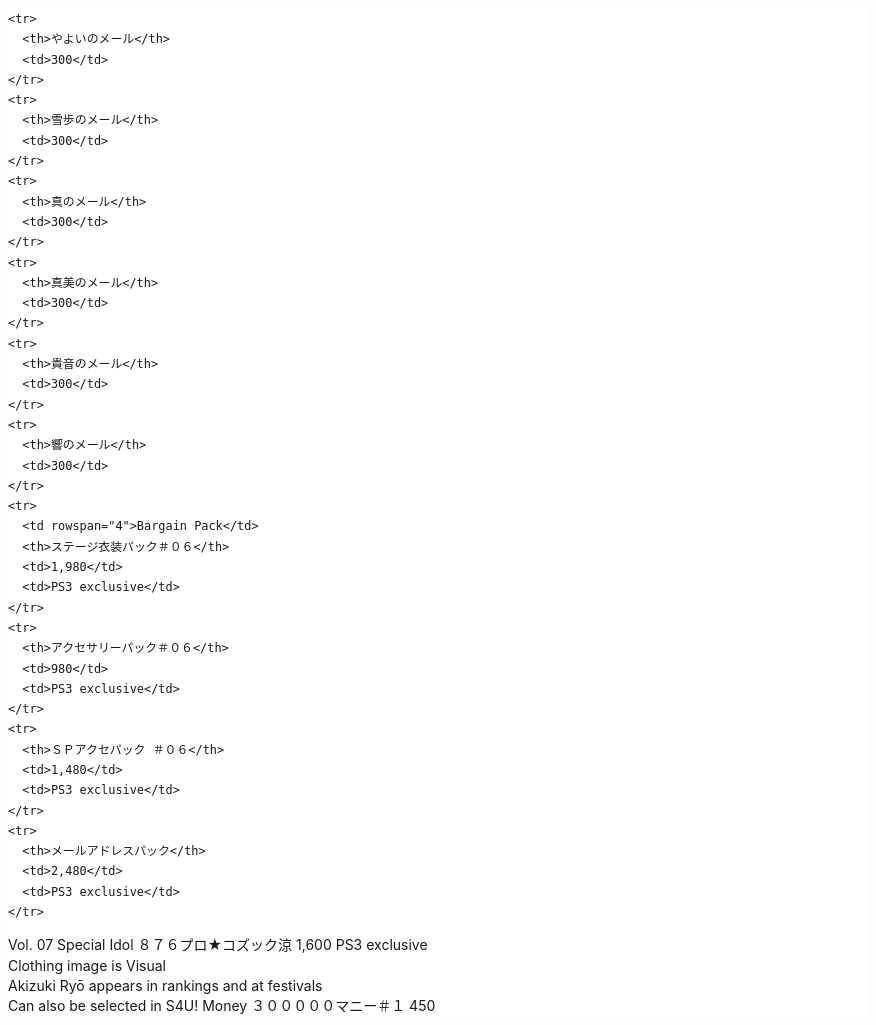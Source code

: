     <tr>
      <th>やよいのメール</th>
      <td>300</td>
    </tr>
    <tr>
      <th>雪歩のメール</th>
      <td>300</td>
    </tr>
    <tr>
      <th>真のメール</th>
      <td>300</td>
    </tr>
    <tr>
      <th>真美のメール</th>
      <td>300</td>
    </tr>
    <tr>
      <th>貴音のメール</th>
      <td>300</td>
    </tr>
    <tr>
      <th>響のメール</th>
      <td>300</td>
    </tr>
    <tr>
      <td rowspan="4">Bargain Pack</td>
      <th>ステージ衣装パック＃０６</th>
      <td>1,980</td>
      <td>PS3 exclusive</td>
    </tr>
    <tr>
      <th>アクセサリーパック＃０６</th>
      <td>980</td>
      <td>PS3 exclusive</td>
    </tr>
    <tr>
      <th>ＳＰアクセパック ＃０６</th>
      <td>1,480</td>
      <td>PS3 exclusive</td>
    </tr>
    <tr>
      <th>メールアドレスパック</th>
      <td>2,480</td>
      <td>PS3 exclusive</td>
    </tr>
  </tbody>
  <tbody>
    <tr>
      <td rowspan="17">Vol. 07</td>
      <td>Special Idol</td>
      <th>８７６プロ★コズック涼</th>
      <td>1,600</td>
      <td>
        PS3 exclusive<br>
        Clothing image is <span class="vi">Visual</span><br>
        Akizuki Ryō appears in rankings and at festivals<br>
        Can also be selected in S4U!
      </td>
    </tr>
    <tr>
      <td rowspan="2">Money</td>
      <th>３０００００マニー＃１</th>
      <td>450</td>
      <td></td>